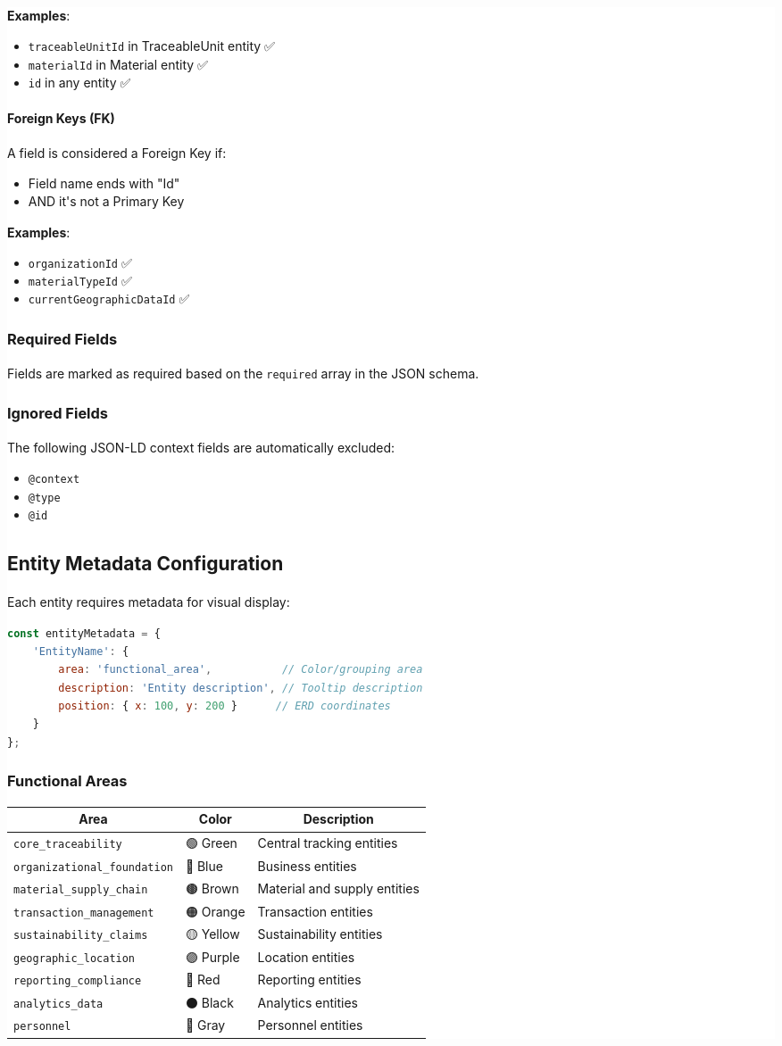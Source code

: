 **Examples**: 
- `traceableUnitId` in TraceableUnit entity ✅
- `materialId` in Material entity ✅
- `id` in any entity ✅

#### Foreign Keys (FK)
A field is considered a Foreign Key if:
- Field name ends with "Id"
- AND it's not a Primary Key

**Examples**:
- `organizationId` ✅
- `materialTypeId` ✅
- `currentGeographicDataId` ✅

### Required Fields
Fields are marked as required based on the `required` array in the JSON schema.

### Ignored Fields
The following JSON-LD context fields are automatically excluded:
- `@context`
- `@type` 
- `@id`

## Entity Metadata Configuration

Each entity requires metadata for visual display:

```javascript
const entityMetadata = {
    'EntityName': {
        area: 'functional_area',           // Color/grouping area
        description: 'Entity description', // Tooltip description
        position: { x: 100, y: 200 }      // ERD coordinates
    }
};
```

### Functional Areas

| Area | Color | Description |
|------|-------|-------------|
| `core_traceability` | 🟢 Green | Central tracking entities |
| `organizational_foundation` | 🔵 Blue | Business entities |
| `material_supply_chain` | 🟤 Brown | Material and supply entities |
| `transaction_management` | 🟠 Orange | Transaction entities |
| `sustainability_claims` | 🟡 Yellow | Sustainability entities |
| `geographic_location` | 🟣 Purple | Location entities |
| `reporting_compliance` | 🔴 Red | Reporting entities |
| `analytics_data` | ⚫ Black | Analytics entities |
| `personnel` | 👥 Gray | Personnel entities |

